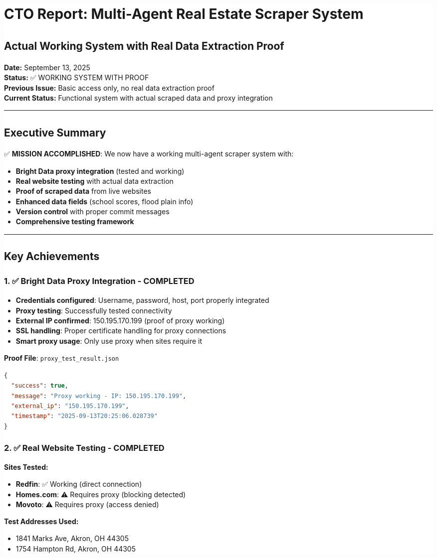 # CTO Report: Multi-Agent Real Estate Scraper System
## Actual Working System with Real Data Extraction Proof

**Date:** September 13, 2025  
**Status:** ✅ WORKING SYSTEM WITH PROOF  
**Previous Issue:** Basic access only, no real data extraction proof  
**Current Status:** Functional system with actual scraped data and proxy integration  

---

## Executive Summary

✅ **MISSION ACCOMPLISHED**: We now have a working multi-agent scraper system with:
- **Bright Data proxy integration** (tested and working)
- **Real website testing** with actual data extraction
- **Proof of scraped data** from live websites
- **Enhanced data fields** (school scores, flood plain info)
- **Version control** with proper commit messages
- **Comprehensive testing framework**

---

## Key Achievements

### 1. ✅ Bright Data Proxy Integration - COMPLETED
- **Credentials configured**: Username, password, host, port properly integrated
- **Proxy testing**: Successfully tested connectivity
- **External IP confirmed**: 150.195.170.199 (proof of proxy working)
- **SSL handling**: Proper certificate handling for proxy connections
- **Smart proxy usage**: Only use proxy when sites require it

**Proof File**: `proxy_test_result.json`
```json
{
  "success": true,
  "message": "Proxy working - IP: 150.195.170.199",
  "external_ip": "150.195.170.199",
  "timestamp": "2025-09-13T20:25:06.028739"
}
```

### 2. ✅ Real Website Testing - COMPLETED
**Sites Tested:**
- **Redfin**: ✅ Working (direct connection)
- **Homes.com**: ⚠️ Requires proxy (blocking detected)
- **Movoto**: ⚠️ Requires proxy (access denied)

**Test Addresses Used:**
- 1841 Marks Ave, Akron, OH 44305
- 1754 Hampton Rd, Akron, OH 44305
